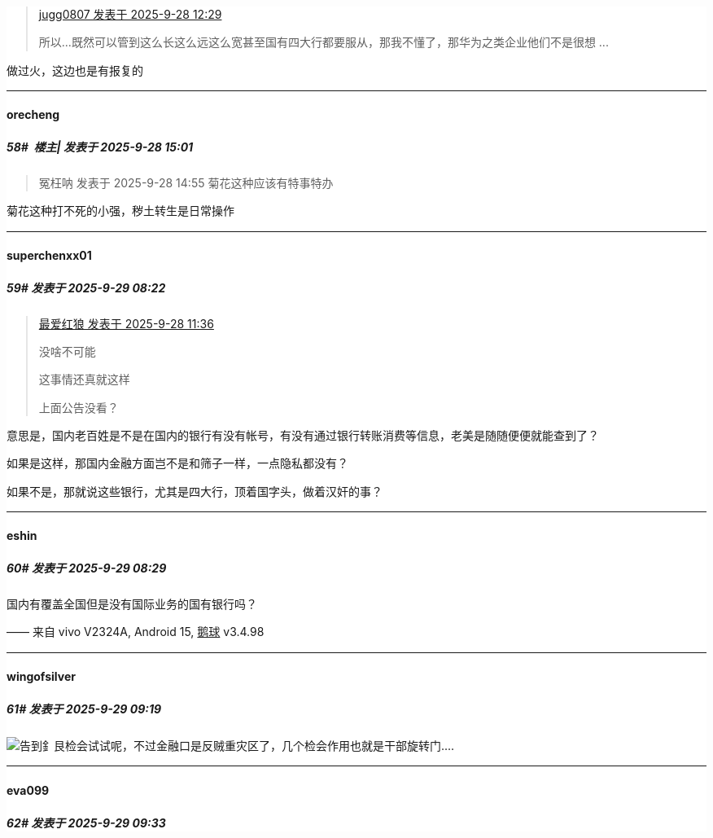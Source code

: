 <blockquote><a href="httphttps://stage1st.com/2b/forum.php?mod=redirect&amp;goto=findpost&amp;pid=68500180&amp;ptid=2263141" target="_blank">jugg0807 发表于 2025-9-28 12:29</a>

所以...既然可以管到这么长这么远这么宽甚至国有四大行都要服从，那我不懂了，那华为之类企业他们不是很想 ...</blockquote>
做过火，这边也是有报复的

*****

####  orecheng  
##### 58#         楼主| 发表于 2025-9-28 15:01

<blockquote>冤枉呐 发表于 2025-9-28 14:55
菊花这种应该有特事特办</blockquote>
菊花这种打不死的小强，秽土转生是日常操作


*****

####  superchenxx01  
##### 59#       发表于 2025-9-29 08:22

<blockquote><a href="httphttps://stage1st.com/2b/forum.php?mod=redirect&amp;goto=findpost&amp;pid=68499891&amp;ptid=2263141" target="_blank">最爱红狼 发表于 2025-9-28 11:36</a>

没啥不可能

这事情还真就这样

上面公告没看？</blockquote>
意思是，国内老百姓是不是在国内的银行有没有帐号，有没有通过银行转账消费等信息，老美是随随便便就能查到了？

如果是这样，那国内金融方面岂不是和筛子一样，一点隐私都没有？

如果不是，那就说这些银行，尤其是四大行，顶着国字头，做着汉奸的事？


*****

####  eshin  
##### 60#       发表于 2025-9-29 08:29

国内有覆盖全国但是没有国际业务的国有银行吗？

—— 来自 vivo V2324A, Android 15, [鹅球](https://www.pgyer.com/GcUxKd4w) v3.4.98


*****

####  wingofsilver  
##### 61#       发表于 2025-9-29 09:19

<img src="https://static.stage1st.com/image/smiley/face2017/135.png" referrerpolicy="no-referrer">告到釒艮检会试试呢，不过金融口是反贼重灾区了，几个检会作用也就是干部旋转门....


*****

####  eva099  
##### 62#       发表于 2025-9-29 09:33
